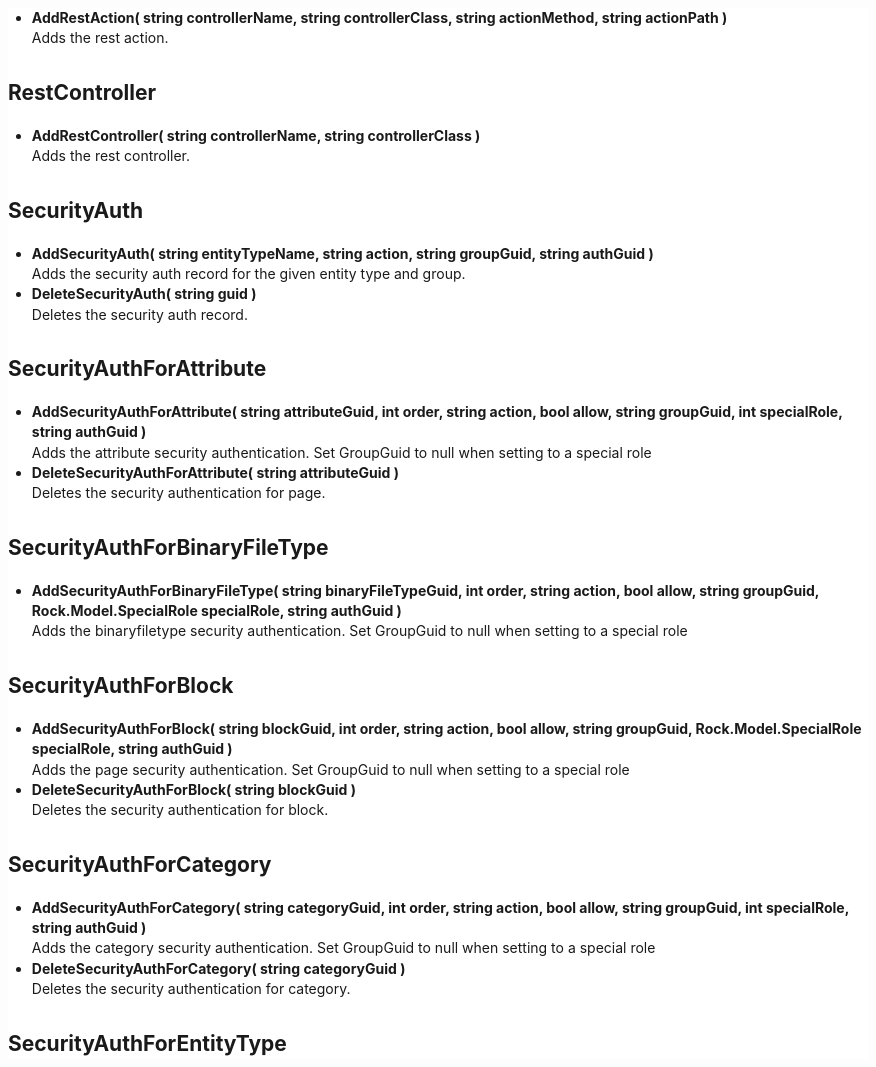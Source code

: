 *   **AddRestAction( string controllerName, string controllerClass, string actionMethod, string actionPath )**  
    Adds the rest action.

RestController
--------------

*   **AddRestController( string controllerName, string controllerClass )**  
    Adds the rest controller.

SecurityAuth
------------

*   **AddSecurityAuth( string entityTypeName, string action, string groupGuid, string authGuid )**  
    Adds the security auth record for the given entity type and group.
*   **DeleteSecurityAuth( string guid )**  
    Deletes the security auth record.

SecurityAuthForAttribute
------------------------

*   **AddSecurityAuthForAttribute( string attributeGuid, int order, string action, bool allow, string groupGuid, int specialRole, string authGuid )**  
    Adds the attribute security authentication. Set GroupGuid to null when setting to a special role
*   **DeleteSecurityAuthForAttribute( string attributeGuid )**  
    Deletes the security authentication for page.

SecurityAuthForBinaryFileType
-----------------------------

*   **AddSecurityAuthForBinaryFileType( string binaryFileTypeGuid, int order, string action, bool allow, string groupGuid, Rock.Model.SpecialRole specialRole, string authGuid )**  
    Adds the binaryfiletype security authentication. Set GroupGuid to null when setting to a special role

SecurityAuthForBlock
--------------------

*   **AddSecurityAuthForBlock( string blockGuid, int order, string action, bool allow, string groupGuid, Rock.Model.SpecialRole specialRole, string authGuid )**  
    Adds the page security authentication. Set GroupGuid to null when setting to a special role
*   **DeleteSecurityAuthForBlock( string blockGuid )**  
    Deletes the security authentication for block.

SecurityAuthForCategory
-----------------------

*   **AddSecurityAuthForCategory( string categoryGuid, int order, string action, bool allow, string groupGuid, int specialRole, string authGuid )**  
    Adds the category security authentication. Set GroupGuid to null when setting to a special role
*   **DeleteSecurityAuthForCategory( string categoryGuid )**  
    Deletes the security authentication for category.

SecurityAuthForEntityType
-------------------------
